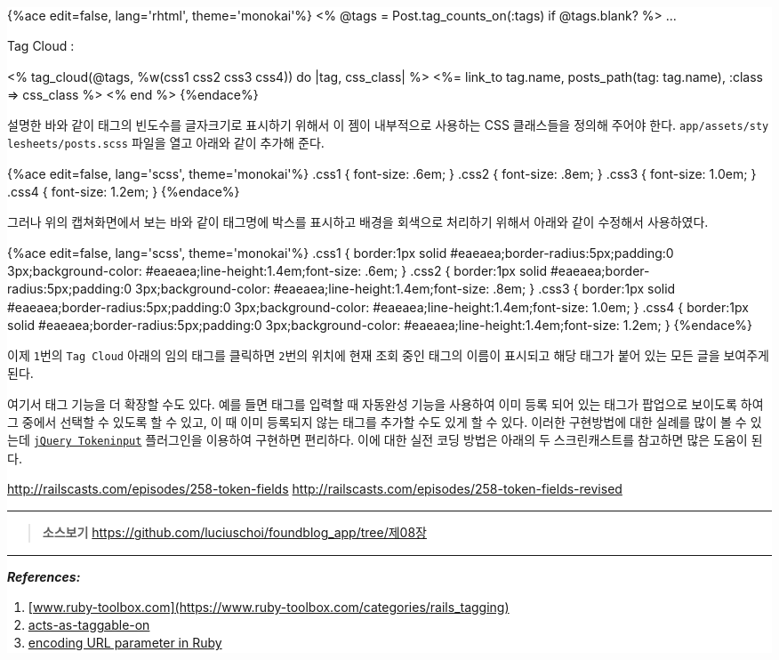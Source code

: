 {%ace edit=false, lang='rhtml', theme='monokai'%}
<% @tags = Post.tag_counts_on(:tags) if @tags.blank? %>
...

<p>Tag Cloud :</p>
<% tag_cloud(@tags, %w(css1 css2 css3 css4)) do |tag, css_class| %>
  <%= link_to tag.name, posts_path(tag: tag.name), :class => css_class %>
<% end %>
{%endace%}

설명한 바와 같이 태그의 빈도수를 글자크기로 표시하기 위해서 이 젬이 내부적으로 사용하는 CSS 클래스들을 정의해 주어야 한다. `app/assets/stylesheets/posts.scss` 파일을 열고 아래와 같이 추가해 준다.

{%ace edit=false, lang='scss', theme='monokai'%}
.css1 { font-size: .6em; }
.css2 { font-size: .8em; }
.css3 { font-size: 1.0em; }
.css4 { font-size: 1.2em; }
{%endace%}

그러나 위의 캡쳐화면에서 보는 바와 같이 태그명에 박스를 표시하고 배경을 회색으로 처리하기 위해서 아래와 같이 수정해서 사용하였다.

{%ace edit=false, lang='scss', theme='monokai'%}
.css1 { border:1px solid #eaeaea;border-radius:5px;padding:0 3px;background-color: #eaeaea;line-height:1.4em;font-size: .6em; }
.css2 { border:1px solid #eaeaea;border-radius:5px;padding:0 3px;background-color: #eaeaea;line-height:1.4em;font-size: .8em; }
.css3 { border:1px solid #eaeaea;border-radius:5px;padding:0 3px;background-color: #eaeaea;line-height:1.4em;font-size: 1.0em; }
.css4 { border:1px solid #eaeaea;border-radius:5px;padding:0 3px;background-color: #eaeaea;line-height:1.4em;font-size: 1.2em; }
{%endace%}

이제 `1`번의 `Tag Cloud` 아래의 임의 태그를 클릭하면 `2`번의 위치에 현재 조회 중인 태그의 이름이 표시되고 해당 태그가 붙어 있는 모든 글을 보여주게 된다.

여기서 태그 기능을 더 확장할 수도 있다. 예를 들면 태그를 입력할 때 자동완성 기능을 사용하여 이미 등록 되어 있는 태그가 팝업으로 보이도록 하여 그 중에서 선택할 수 있도록 할 수 있고, 이 때 이미 등록되지 않는 태그를 추가할 수도 있게 할 수 있다. 이러한 구현방법에 대한 실례를 많이 볼 수 있는데 [`jQuery Tokeninput`](http://loopj.com/jquery-tokeninput/) 플러그인을 이용하여 구현하면 편리하다. 이에 대한 실전 코딩 방법은 아래의 두 스크린캐스트를 참고하면 많은 도움이 된다.

http://railscasts.com/episodes/258-token-fields
http://railscasts.com/episodes/258-token-fields-revised

---

> **소스보기** https://github.com/luciuschoi/foundblog_app/tree/제08장


---


_**References:**_

1. [www.ruby-toolbox.com](https://www.ruby-toolbox.com/categories/rails_tagging)
2. [acts-as-taggable-on](https://github.com/mbleigh/acts-as-taggable-on)
2. [encoding URL parameter in Ruby](http://stackoverflow.com/questions/9616747/encoding-url-parameter-in-ruby-and-correctly-decoding-it-with-php)
